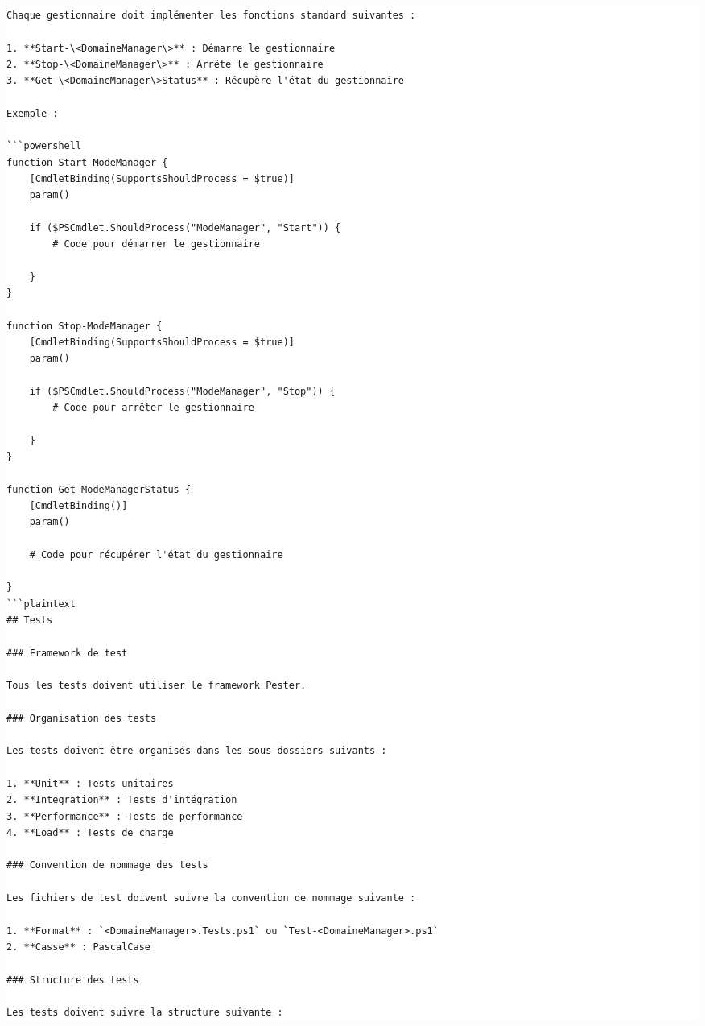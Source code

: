 ```plaintext
Chaque gestionnaire doit implémenter les fonctions standard suivantes :

1. **Start-\<DomaineManager\>** : Démarre le gestionnaire
2. **Stop-\<DomaineManager\>** : Arrête le gestionnaire
3. **Get-\<DomaineManager\>Status** : Récupère l'état du gestionnaire

Exemple :

```powershell
function Start-ModeManager {
    [CmdletBinding(SupportsShouldProcess = $true)]
    param()
    
    if ($PSCmdlet.ShouldProcess("ModeManager", "Start")) {
        # Code pour démarrer le gestionnaire

    }
}

function Stop-ModeManager {
    [CmdletBinding(SupportsShouldProcess = $true)]
    param()
    
    if ($PSCmdlet.ShouldProcess("ModeManager", "Stop")) {
        # Code pour arrêter le gestionnaire

    }
}

function Get-ModeManagerStatus {
    [CmdletBinding()]
    param()
    
    # Code pour récupérer l'état du gestionnaire

}
```plaintext
## Tests

### Framework de test

Tous les tests doivent utiliser le framework Pester.

### Organisation des tests

Les tests doivent être organisés dans les sous-dossiers suivants :

1. **Unit** : Tests unitaires
2. **Integration** : Tests d'intégration
3. **Performance** : Tests de performance
4. **Load** : Tests de charge

### Convention de nommage des tests

Les fichiers de test doivent suivre la convention de nommage suivante :

1. **Format** : `<DomaineManager>.Tests.ps1` ou `Test-<DomaineManager>.ps1`
2. **Casse** : PascalCase

### Structure des tests

Les tests doivent suivre la structure suivante :

```